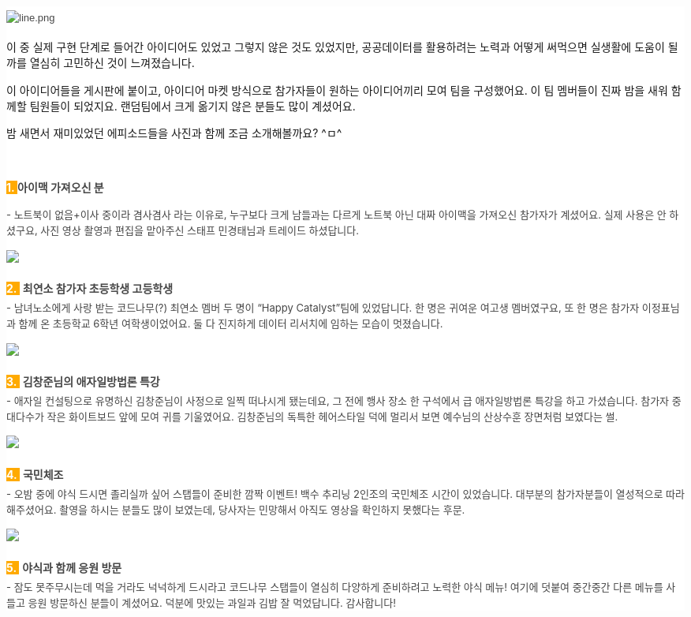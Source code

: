 <p style="line-height: 2;">
  <img class="iePngFix" style="color: #464646; font-family: Tahoma, sans-serif; font-size: 13px; line-height: 19px; text-align: left; background-color: #ffffff; border-width: 0px; cursor: pointer;" title="line.png" src="http://codenamu.org/wp-content/uploads/2012/07/line.gif" alt="line.png" width="600" />
</p>

이 중 실제 구현 단계로 들어간 아이디어도 있었고 그렇지 않은 것도 있었지만, 공공데이터를 활용하려는 노력과 어떻게 써먹으면 실생활에 도움이 될까를 열심히 고민하신 것이 느껴졌습니다.

이 아이디어들을 게시판에 붙이고, 아이디어 마켓 방식으로 참가자들이 원하는 아이디어끼리 모여 팀을 구성했어요. 이 팀 멤버들이 진짜 밤을 새워 함께할 팀원들이 되었지요. 랜덤팀에서 크게 옮기지 않은 분들도 많이 계셨어요.

밤 새면서 재미있었던 에피소드들을 사진과 함께 조금 소개해볼까요? ^ㅁ^

&nbsp;

<strong style="font-size: 14px; color: #464646;"><span style="background-color: #ffaa00; color: #ffffff;">1. </span></strong><strong style="font-size: 14px; color: #464646;">아이맥 가져오신 분</strong>

<span style="color: #464646; font-size: 13px;">- 노트북이 없음+이사 중이라 겸사겸사 라는 이유로, 누구보다 크게 남들과는 다르게 노트북 아닌 대짜 아이맥을 가져오신 참가자가 계셨어요. 실제 사용은 안 하셨구요, 사진 영상 촬영과 편집을 맡아주신 스태프 민경태님과 트레이드 하셨답니다.</span>

![][3]

<strong style="color: #464646; font-size: 14px; line-height: 28px;"><span style="background-color: #ffaa00; color: #ffffff;">2. </span></strong><span style="color: #464646; font-size: 13px;"><span style="font-size: 14px;"> <strong>최연소 참가자 초등학생 고등학생</strong></span></span>  
<span style="color: #464646; font-size: 13px;">- 남녀노소에게 사랑 받는 코드나무(?) 최연소 멤버 두 명이 “Happy Catalyst”팀에 있었답니다. 한 명은 귀여운 여고생 멤버였구요, 또 한 명은 참가자 이정표님과 함께 온 초등학교 6학년 여학생이었어요. 둘 다 진지하게 데이터 리서치에 임하는 모습이 멋졌습니다.</span>

![][4]

<strong style="color: #464646; font-size: 14px; line-height: 28px;"><span style="background-color: #ffaa00; color: #ffffff;">3. </span></strong><span style="color: #464646; font-size: 13px;"><span style="font-size: 14px;"> <strong>김창준님의 애자일방법론 특강</strong></span></span>  
<span style="color: #464646; font-size: 13px;">- 애자일 컨설팅으로 유명하신 김창준님이 사정으로 일찍 떠나시게 됐는데요, 그 전에 행사 장소 한 구석에서 급 애자일방법론 특강을 하고 가셨습니다. 참가자 중 대다수가 작은 화이트보드 앞에 모여 귀를 기울였어요. 김창준님의 독특한 헤어스타일 덕에 멀리서 보면 예수님의 산상수훈 장면처럼 보였다는 썰.</span>

![][5]

<strong style="color: #464646; font-size: 14px; line-height: 28px;"><span style="background-color: #ffaa00; color: #ffffff;">4. </span></strong><span style="color: #464646; font-size: 13px;"><span style="font-size: 14px;"> <strong>국민체조</strong></span></span>  
<span style="color: #464646; font-size: 13px;">- 오밤 중에 야식 드시면 졸리실까 싶어 스탭들이 준비한 깜짝 이벤트! 백수 추리닝 2인조의 국민체조 시간이 있었습니다. 대부분의 참가자분들이 열성적으로 따라해주셨어요. 촬영을 하시는 분들도 많이 보였는데, 당사자는 민망해서 아직도 영상을 확인하지 못했다는 후문.</span>

![][6]

<strong style="color: #464646; font-size: 14px; line-height: 28px;"><span style="background-color: #ffaa00; color: #ffffff;">5. </span></strong><span style="color: #464646; font-size: 13px;"><span style="font-size: 14px;"> <strong>야식과 함께 응원 방문</strong></span></span>  
<span style="color: #464646; font-size: 13px;">- 잠도 못주무시는데 먹을 거라도 넉넉하게 드시라고 코드나무 스탭들이 열심히 다양하게 준비하려고 노력한 야식 메뉴! 여기에 덧붙여 중간중간 다른 메뉴를 사들고 응원 방문하신 분들이 계셨어요. 덕분에 맛있는 과일과 김밥 잘 먹었답니다. 감사합니다!</span>


 [1]: http://www.cckorea.org/xe/files/attach/images/74/213/292/P1040087-2.jpg
 [2]: http://www.cckorea.org/xe/files/attach/images/74/213/292/7609095710_48b1d065e6_z.jpg
 [3]: http://www.cckorea.org/xe/files/attach/images/74/213/292/120720.jpg
 [4]: http://www.cckorea.org/xe/files/attach/images/74/213/292/7634393896_a923694b65_z.jpg
 [5]: http://www.cckorea.org/xe/files/attach/images/74/213/292/7609945634_2c4c56e65f_z.jpg
 [6]: http://www.cckorea.org/xe/files/attach/images/74/213/292/120721.jpg
 [7]: http://www.cckorea.org/xe/files/attach/images/74/213/292/7609916004_e65dfd4951_z.jpg
 [8]: http://www.cckorea.org/xe/files/attach/images/74/213/292/7647348794_3a69b9ca2a_z.jpg
 [9]: https://docs.google.com/document/d/1K-IEXo45kz_3jSmKrctA9MA38x9K9gtYRmTv-FYB4NU/edit
